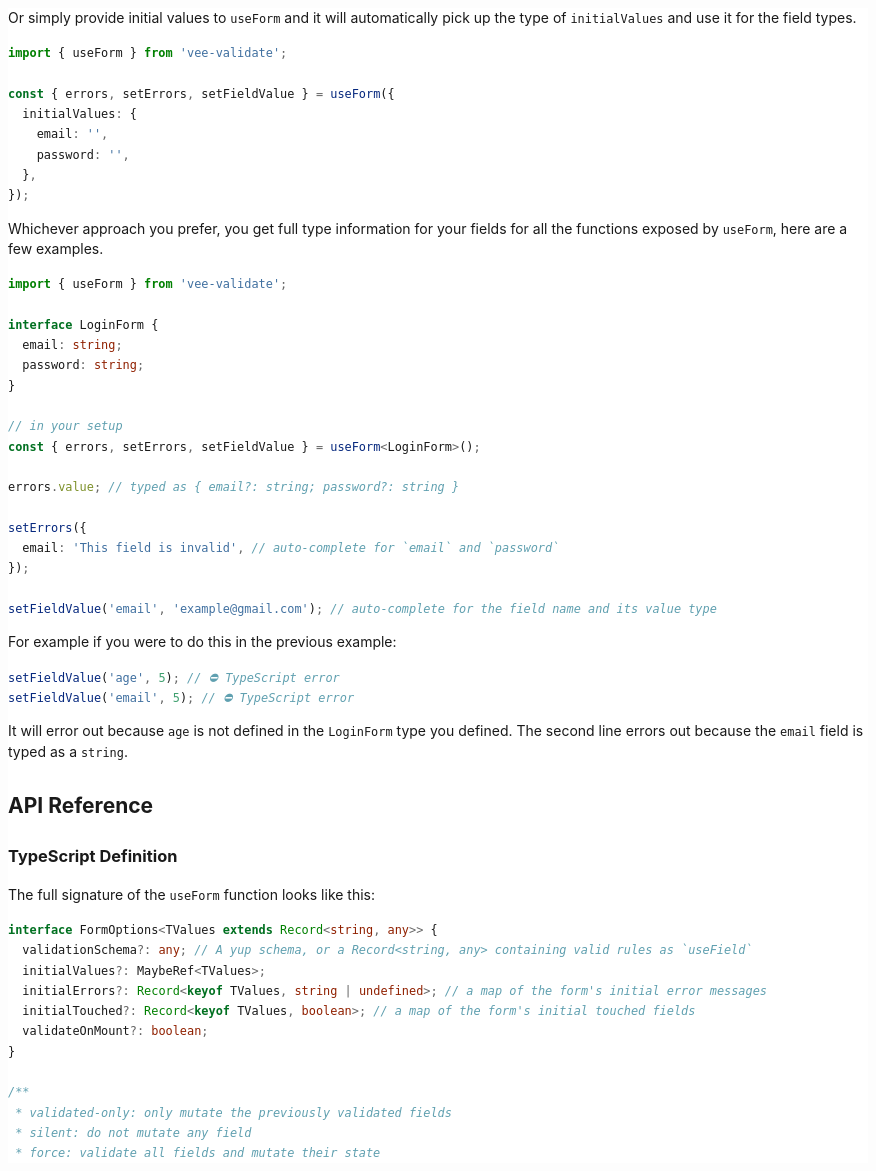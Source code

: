Or simply provide initial values to `useForm` and it will automatically pick up the type of `initialValues` and use it for the field types.

```ts
import { useForm } from 'vee-validate';

const { errors, setErrors, setFieldValue } = useForm({
  initialValues: {
    email: '',
    password: '',
  },
});
```

Whichever approach you prefer, you get full type information for your fields for all the functions exposed by `useForm`, here are a few examples.

```ts
import { useForm } from 'vee-validate';

interface LoginForm {
  email: string;
  password: string;
}

// in your setup
const { errors, setErrors, setFieldValue } = useForm<LoginForm>();

errors.value; // typed as { email?: string; password?: string }

setErrors({
  email: 'This field is invalid', // auto-complete for `email` and `password`
});

setFieldValue('email', 'example@gmail.com'); // auto-complete for the field name and its value type
```

For example if you were to do this in the previous example:

```ts
setFieldValue('age', 5); // ⛔️ TypeScript error
setFieldValue('email', 5); // ⛔️ TypeScript error
```

It will error out because `age` is not defined in the `LoginForm` type you defined. The second line errors out because the `email` field is typed as a `string`.

## API Reference

### TypeScript Definition

The full signature of the `useForm` function looks like this:

```ts
interface FormOptions<TValues extends Record<string, any>> {
  validationSchema?: any; // A yup schema, or a Record<string, any> containing valid rules as `useField`
  initialValues?: MaybeRef<TValues>;
  initialErrors?: Record<keyof TValues, string | undefined>; // a map of the form's initial error messages
  initialTouched?: Record<keyof TValues, boolean>; // a map of the form's initial touched fields
  validateOnMount?: boolean;
}

/**
 * validated-only: only mutate the previously validated fields
 * silent: do not mutate any field
 * force: validate all fields and mutate their state
```